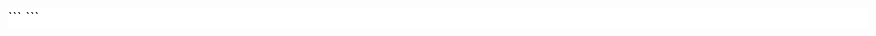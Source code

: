 

<audio id="audio" controls="" preload="none">
      <source id="mp3" src="http://qiniu.cloud.fandong.me/Music_iP%E8%B5%B5%E9%9C%B2%20-%20%E7%A6%BB%E6%AD%8C%20%28Live%29.mp3">
      </audio>
```
<audio id="audio" controls="" preload="none">
      <source id="mp3" src="http://qiniu.cloud.fandong.me/Music_iP%E8%B5%B5%E9%9C%B2%20-%20%E7%A6%BB%E6%AD%8C%20%28Live%29.mp3">
      </audio>
```

